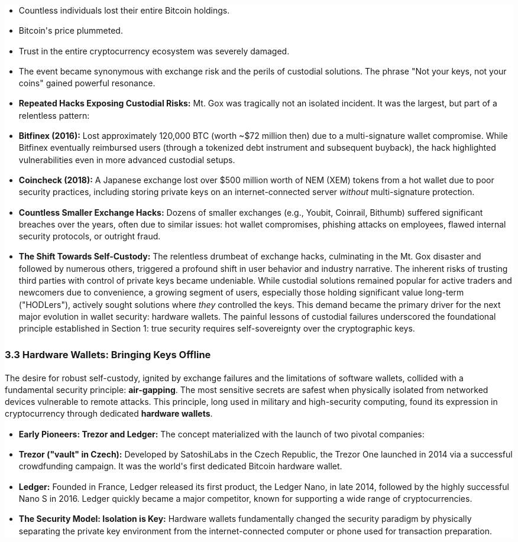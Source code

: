 *   Countless individuals lost their entire Bitcoin holdings.

*   Bitcoin's price plummeted.

*   Trust in the entire cryptocurrency ecosystem was severely damaged.

*   The event became synonymous with exchange risk and the perils of custodial solutions. The phrase "Not your keys, not your coins" gained powerful resonance.

*   **Repeated Hacks Exposing Custodial Risks:** Mt. Gox was tragically not an isolated incident. It was the largest, but part of a relentless pattern:

*   **Bitfinex (2016):** Lost approximately 120,000 BTC (worth ~$72 million then) due to a multi-signature wallet compromise. While Bitfinex eventually reimbursed users (through a tokenized debt instrument and subsequent buyback), the hack highlighted vulnerabilities even in more advanced custodial setups.

*   **Coincheck (2018):** A Japanese exchange lost over $500 million worth of NEM (XEM) tokens from a hot wallet due to poor security practices, including storing private keys on an internet-connected server *without* multi-signature protection.

*   **Countless Smaller Exchange Hacks:** Dozens of smaller exchanges (e.g., Youbit, Coinrail, Bithumb) suffered significant breaches over the years, often due to similar issues: hot wallet compromises, phishing attacks on employees, flawed internal security protocols, or outright fraud.

*   **The Shift Towards Self-Custody:** The relentless drumbeat of exchange hacks, culminating in the Mt. Gox disaster and followed by numerous others, triggered a profound shift in user behavior and industry narrative. The inherent risks of trusting third parties with control of private keys became undeniable. While custodial solutions remained popular for active traders and newcomers due to convenience, a growing segment of users, especially those holding significant value long-term ("HODLers"), actively sought solutions where *they* controlled the keys. This demand became the primary driver for the next major evolution in wallet security: hardware wallets. The painful lessons of custodial failures underscored the foundational principle established in Section 1: true security requires self-sovereignty over the cryptographic keys.

### 3.3 Hardware Wallets: Bringing Keys Offline

The desire for robust self-custody, ignited by exchange failures and the limitations of software wallets, collided with a fundamental security principle: **air-gapping**. The most sensitive secrets are safest when physically isolated from networked devices vulnerable to remote attacks. This principle, long used in military and high-security computing, found its expression in cryptocurrency through dedicated **hardware wallets**.

*   **Early Pioneers: Trezor and Ledger:** The concept materialized with the launch of two pivotal companies:

*   **Trezor ("vault" in Czech):** Developed by SatoshiLabs in the Czech Republic, the Trezor One launched in 2014 via a successful crowdfunding campaign. It was the world's first dedicated Bitcoin hardware wallet.

*   **Ledger:** Founded in France, Ledger released its first product, the Ledger Nano, in late 2014, followed by the highly successful Nano S in 2016. Ledger quickly became a major competitor, known for supporting a wide range of cryptocurrencies.

*   **The Security Model: Isolation is Key:** Hardware wallets fundamentally changed the security paradigm by physically separating the private key environment from the internet-connected computer or phone used for transaction preparation.
